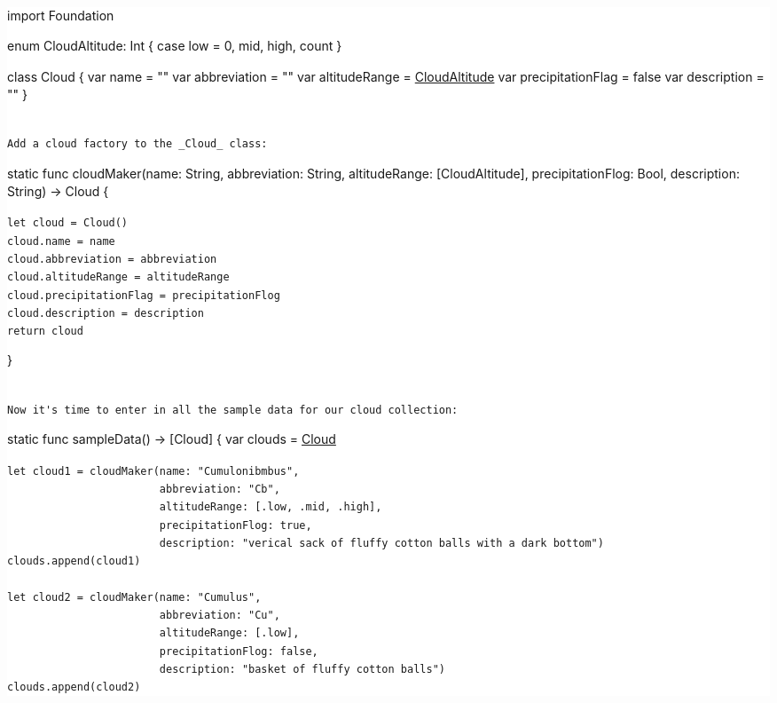 ````
````
import Foundation

enum CloudAltitude: Int {
    case low = 0, mid, high, count
}

class Cloud {
    var name = ""
    var abbreviation = ""
    var altitudeRange = [CloudAltitude]()
    var precipitationFlag = false
    var description = ""
}
````

Add a cloud factory to the _Cloud_ class:

````
static func cloudMaker(name: String,
                        abbreviation: String,
                        altitudeRange: [CloudAltitude],
                        precipitationFlog: Bool,
                        description: String) -> Cloud {
    
    let cloud = Cloud()
    cloud.name = name
    cloud.abbreviation = abbreviation
    cloud.altitudeRange = altitudeRange
    cloud.precipitationFlag = precipitationFlog
    cloud.description = description
    return cloud
}
````

Now it's time to enter in all the sample data for our cloud collection:

````
static func sampleData() -> [Cloud] {
    var clouds = [Cloud]()
    
    let cloud1 = cloudMaker(name: "Cumulonibmbus",
                            abbreviation: "Cb",
                            altitudeRange: [.low, .mid, .high],
                            precipitationFlog: true,
                            description: "verical sack of fluffy cotton balls with a dark bottom")
    clouds.append(cloud1)
    
    let cloud2 = cloudMaker(name: "Cumulus",
                            abbreviation: "Cu",
                            altitudeRange: [.low],
                            precipitationFlog: false,
                            description: "basket of fluffy cotton balls")
    clouds.append(cloud2)
    
